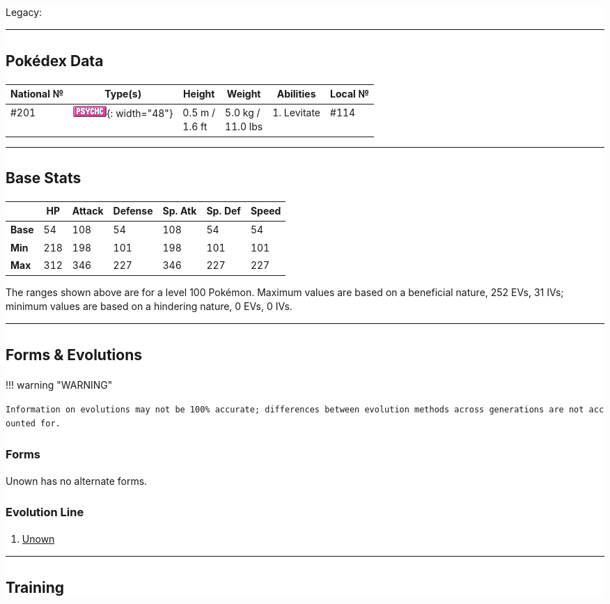 Legacy:

<audio controls>
<source src='../../assets/cries/unown/legacy.ogg' type='audio/ogg'>
  Your browser does not support the audio element.
</audio>

---

## Pokédex Data

| National № | Type(s) | Height | Weight | Abilities | Local № |
|------------|---------|--------|--------|-----------|---------|
| #201 | ![psychic](../assets/types/psychic.png "Psychic"){: width="48"} | 0.5 m /<br>1.6 ft | 5.0 kg /<br>11.0 lbs | 1. <span class="tooltip" title="Gives full immunity to all Ground-type moves.">Levitate</span> | #114 |

---

## Base Stats
|   | HP | Attack | Defense | Sp. Atk | Sp. Def | Speed |
|---|----|--------|---------|---------|---------|-------|
| **Base** | 54 | 108 | 54 | 108 | 54 | 54 |
| **Min** | 218 | 198 | 101 | 198 | 101 | 101 |
| **Max** | 312 | 346 | 227 | 346 | 227 | 227 |

The ranges shown above are for a level 100 Pokémon. Maximum values are based on a beneficial nature, 252 EVs, 31 IVs; minimum values are based on a hindering nature, 0 EVs, 0 IVs.

---

## Forms & Evolutions

!!! warning "WARNING"

    Information on evolutions may not be 100% accurate; differences between evolution methods across generations are not accounted for.

### Forms

Unown has no alternate forms.

### Evolution Line

1. [Unown](unown.md/)



---

## Training
